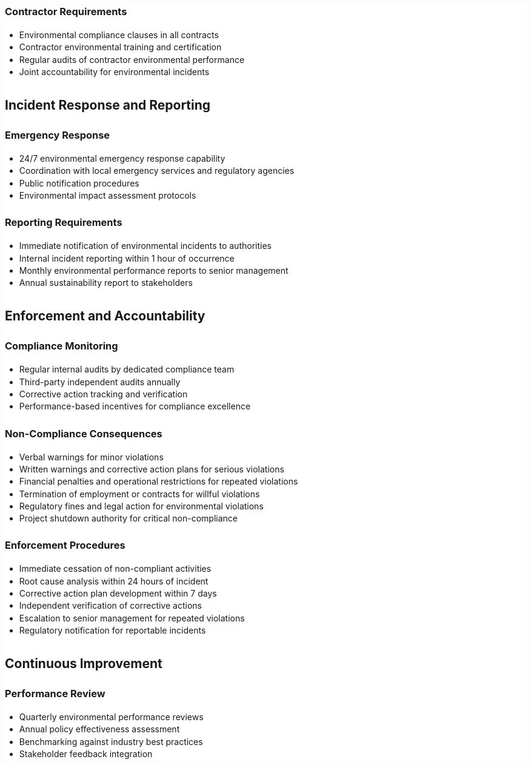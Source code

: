 ### Contractor Requirements
- Environmental compliance clauses in all contracts
- Contractor environmental training and certification
- Regular audits of contractor environmental performance
- Joint accountability for environmental incidents

## Incident Response and Reporting

### Emergency Response
- 24/7 environmental emergency response capability
- Coordination with local emergency services and regulatory agencies
- Public notification procedures
- Environmental impact assessment protocols

### Reporting Requirements
- Immediate notification of environmental incidents to authorities
- Internal incident reporting within 1 hour of occurrence
- Monthly environmental performance reports to senior management
- Annual sustainability report to stakeholders

## Enforcement and Accountability

### Compliance Monitoring
- Regular internal audits by dedicated compliance team
- Third-party independent audits annually
- Corrective action tracking and verification
- Performance-based incentives for compliance excellence

### Non-Compliance Consequences
- Verbal warnings for minor violations
- Written warnings and corrective action plans for serious violations
- Financial penalties and operational restrictions for repeated violations
- Termination of employment or contracts for willful violations
- Regulatory fines and legal action for environmental violations
- Project shutdown authority for critical non-compliance

### Enforcement Procedures
- Immediate cessation of non-compliant activities
- Root cause analysis within 24 hours of incident
- Corrective action plan development within 7 days
- Independent verification of corrective actions
- Escalation to senior management for repeated violations
- Regulatory notification for reportable incidents

## Continuous Improvement

### Performance Review
- Quarterly environmental performance reviews
- Annual policy effectiveness assessment
- Benchmarking against industry best practices
- Stakeholder feedback integration
